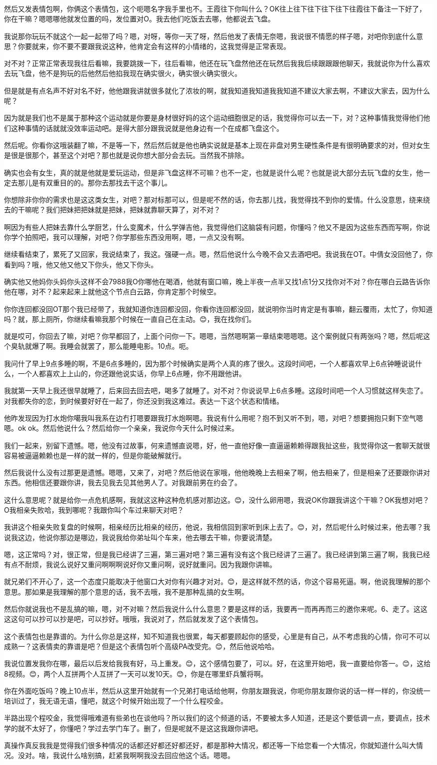 然后又发表情包啊，你俩这个表情包，这个呃嗯名字我手里也不。王霞往下你叫什么？OK往上往下往下往下往下往霞往下备注一下好了，你在干嘛？嗯嗯哪他就发位置的吗，发位置对O。我去他们吃饭去去哪，他都说去飞盘。

我说那你玩玩不就这个一起一起带了吗？嗯，对呀，等你一天了呀，然后他发了表情无奈嗯，我说很不情愿的样子嗯，对吧你到底什么意思？你要就来，你不要不要跟我说这种，他肯定会有这样的小情绪的，这我觉得是正常表现。

对不对？正常正常表现我往后看嘛，我要跳拨一下，往后看嘛，他还在玩飞盘然他还在玩然后我我后续跟跟跟他聊天，我就说你为什么喜欢去玩飞盘，他不是狗玩的后他然后他掐我现在确实很火，确实很火确实很火。

但是就是有点名声不好对名不好，他他跟我讲就很多就化了浓妆的啊，就我知道我知道我我知道不建议大家去啊，不建议大家去，因为什么呢？

因为就是我们也不是属于那种这个运动就是你要是身材很好妈的这个运动细胞很足的话，我觉得你可以去一下，对？这种事情我觉得他们他们这种事情的话就就没效率运动吧。是得大部分跟我说就是他身边有一个在成都飞盘这个。

然后呢。你看你这哦装翻了嘛，不是等一下，然后然后就是他也确实说就是基本上现在非盘对男生硬性条件是有很明确要求的对，但对女生是很是很那个，甚至这个对吧？那也就是说你想大部分会去玩。当然我不排除。

确实也会有女生，真的就是他就是爱玩运动，但是非飞盘这样不可嘛？也不一定，也就是说什么呢？也就是说大部分去玩飞盘的女生，他一定去那儿是有双重目的的。那你去那找去干这个事儿。

你想除非你你的需求也是这这类女生，对吧？那对标那可以，但是呢不然的话，你去那儿找，我觉得找不到你的爱情。什么没意思，绕来绕去的干嘛呢？我们把妹把把妹就是把妹，把妹就靠聊天算了，对不对？

啊因为有些人把妹去靠什么学厨艺，什么变魔术，什么学弹吉他，我觉得他们这脑袋有问题，你懂吗？他又不是因为这些东西而写啊，你说你学个拍照吧，我可以理解，对吧？你学那些东西没用啊，嗯，一点又没有啊。

继续看结束了，累死了又回家，我说结束了，我这。强硬一点。嗯，然后他说什么今晚不会又去酒吧吧。我说我在OT。中倩女没回他了，你看到吗？哦，他又他又他又下你头，他又下你头。

确实他又他妈你头妈你头这样不会7988我O你哪他在喝酒，他就有窗口嘛，晚上半夜一点半又找1点1分又找你对不对？你在哪白云路告诉你他在哪，对不？起来起来上就他这个节点白云路，你肯定那个时候空。

你你连回都没回OT那个我已经带了，我就知道你连回都没回，你看你连回都没回，就说明你当时肯定是有事嘛，翻云覆雨，太忙了，你知道吗？就，那上厕所，你继续看嘛我那个时候在一直自己在主动。😊，我在找你们。

就是哎可，你回去了嘛，对吧？你早都回了，上面个问你一下。嗯嗯，当然嗯啊第一章结束嗯嗯嗯。这个案例就只有两张吗？嗯，然后呢这个臭轨就爆了啊。我睡会就罢了，那么能睡电影。10点。呃。

我问什了早上9点多睡的啊，不是6点多睡的，因为那个时候确实是两个人真的疼了很久。这段时间吧，一个人都喜欢早上6点钟睡说说什么，一个人都喜欢上上山的，你还跟他说实话，你早上6点睡，你不用跟他讲。

我就第一天早上我还很早就睡了，后来回去回去吧，喝多了就睡了。对不对？你说说早上6点多睡。这段时间吧一个人习惯就这样失恋了。对我都失你的恋，到时候要好好在一起了，你还没到我这难过。表达一下这个状态和情绪。

他昨发现因为打水炮你噶我叫我系在边冇打嗯要跟我打水炮啊嗯。我说有什么用呢？抱不到又听不到，嗯，对吧？想要拥抱只剩下空气嗯嗯。ok ok。然后他说什么？然后给你一个亲亲，我说你今天什么时候过来。

我们一起来，别留下遗憾。嗯，他没有过故事，何来遗憾直说嗯，好，他一直他好像一直逼逼赖赖得跟我扯这些，我觉得你这一套聊天就很容易被逼逼赖赖也是一样的就一样的，但是你能破解就行。

然后我说什么没有过那更是遗憾。嗯嗯，又来了，对吧？然后他说在家哦，他他晚晚上去相亲了啊，他去相亲了，但是相亲了还要跟你讲对东西。他相信还要跟你讲，我去见我去见其他男人了。对我跟前男在约会了。

这什么意思呢？就是给你一点危机感啊，我就这这种这种危机感对那边这。😊，没什么卵用嗯，我说OK你跟我讲这个干嘛？OK我想对吧？O我相亲失败哈，我到哪呢？我跟你叫个车过来聊天对吧？

我讲这个相亲失败复盘的时候啊，相亲经历比相亲的经历，他说，我相信回到家听到床上去了。😊，对，然后呢什么时候过来，他去哪？我说我这边，他说你那边是哪边，我说我给你弟址叫个车来，他去哪去干嘛，你要说清楚。

嗯，这正常吗？对，很正常，但是我已经讲了三遍，第三遍对吧？第三遍有没有这个我已经讲了三遍了。我已经讲到第三遍了啊，我我已经有点不耐烦，我说么说好又重问啊啊啊说好你又重问啊，说好就重问。因为我跟你讲嘛。

就兄弟们不开心了，这一个态度只能取决于他窗口大对你有兴趣才对对。😊，是这样就不然的话，你这个容易死逼。啊，他说我理解的那个意思。那如果是我理解的那个意思的话，我不去哦，我不是那种乱搞的女生啊。

然后你就说我也不是乱搞的嘛，嗯，对不对嘛？然后我说什么什么意思？要是这样的话，我要再一而再再而三的邀你来呢。6、走了。这这这这句可以抄可以抄是吧，可以抄好。哦哦，我说对了，然后就发发了这个表情包。

这个表情包也是靠谱的。为什么你总是这样，知不知道我也很累，每天都要顾起你的感受，心里是有自己，从不考虑我的心情，你可不可以成熟一？这表情卖的靠谱是吧？但是这个表情包听个高级PA改受完。😊，然后他说哈哈。

我说位置发我你在哪，最后以后发给我我有好，马上重发。😊，这个感情包要了，可以。好，在这里开始吧，我一直要给你答一。😊，这给8视频。😊，两个人互拼两个人互拼了一天可以发10天。😊，你是在哪里虾兵蟹将啊。

你在外面吃饭吗？晚上10点半，然后从这里开始就有一个兄弟打电话给他啊，你朋友跟我说，你呃你朋友跟你说的话一样一样的，你没统一培训过了，我无语无语，懂吧，就这个时候开始出现了一个什么程咬金。

半路出现个程咬金，我觉得哦难道有些弟也在谈他吗？所以我们的这个频道的话，不要被太多人知道，还是这个要低调一点，要调点，技术学的就不太好了，你懂吧？学过去学门车了。删了，但是呢就不是这这我跟你讲吧。

真操作真反我我是觉得我们很多种情况的话都还好都还好都还好，都是那种大情况，都还等一下给您看一个大情况，你就知道什么叫大情况。没对。啥，我说什么啥别搞，赶紧我啊啊我没去回应他这个话。嗯嗯。
